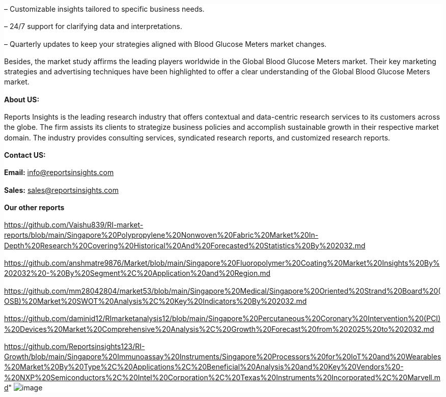 – Customizable insights tailored to specific business needs.

– 24/7 support for clarifying data and interpretations.

– Quarterly updates to keep your strategies aligned with Blood Glucose Meters market changes.

Besides, the market study affirms the leading players worldwide in the Global Blood Glucose Meters market. Their key marketing strategies and advertising techniques have been highlighted to offer a clear understanding of the Global Blood Glucose Meters market.

<strong><strong>About US</strong>:</strong>

Reports Insights is the leading research industry that offers contextual and data-centric research services to its customers across the globe. The firm assists its clients to strategize business policies and accomplish sustainable growth in their respective market domain. The industry provides consulting services, syndicated research reports, and customized research reports.

<strong>Contact US:</strong>

<p class=><b>Email:</b> <a href=mailto:info@reportsinsights.com>info@reportsinsights.com</a></p>
<p class=><b>Sales:</b> <a href=mailto:sales@reportsinsights.com>sales@reportsinsights.com</a></p>

<strong>Our other reports</strong>

<a href=https://github.com/Vaishu839/RI-market-reports/blob/main/Singapore%20Polypropylene%20Nonwoven%20Fabric%20Market%20In-Depth%20Research%20Covering%20Historical%20And%20Forecasted%20Statistics%20By%202032.md>https://github.com/Vaishu839/RI-market-reports/blob/main/Singapore%20Polypropylene%20Nonwoven%20Fabric%20Market%20In-Depth%20Research%20Covering%20Historical%20And%20Forecasted%20Statistics%20By%202032.md</a>

<a href=https://github.com/anshmatre9876/Market/blob/main/Singapore%20Fluoropolymer%20Coating%20Market%20Insights%20By%202032%20-%20By%20Segment%2C%20Application%20and%20Region.md>https://github.com/anshmatre9876/Market/blob/main/Singapore%20Fluoropolymer%20Coating%20Market%20Insights%20By%202032%20-%20By%20Segment%2C%20Application%20and%20Region.md</a>

<a href=https://github.com/mm28042804/market53/blob/main/Singapore%20Medical/Singapore%20Oriented%20Strand%20Board%20(OSB)%20Market%20SWOT%20Analysis%2C%20Key%20Indicators%20By%202032.md>https://github.com/mm28042804/market53/blob/main/Singapore%20Medical/Singapore%20Oriented%20Strand%20Board%20(OSB)%20Market%20SWOT%20Analysis%2C%20Key%20Indicators%20By%202032.md</a>

<a href=https://github.com/daminid12/RImarketanalysis12/blob/main/Singapore%20Percutaneous%20Coronary%20Intervention%20(PCI)%20Devices%20Market%20Comprehensive%20Analysis%2C%20Growth%20Forecast%20from%202025%20to%202032.md>https://github.com/daminid12/RImarketanalysis12/blob/main/Singapore%20Percutaneous%20Coronary%20Intervention%20(PCI)%20Devices%20Market%20Comprehensive%20Analysis%2C%20Growth%20Forecast%20from%202025%20to%202032.md</a>

<a href=https://github.com/Reportsinsights123/RI-Growth/blob/main/Singapore%20Immunoassay%20Instruments/Singapore%20Processors%20for%20IoT%20and%20Wearables%20Market%20By%20Type%2C%20Applications%2C%20Beneficial%20Analysis%20and%20Key%20Vendors%20-%20NXP%20Semiconductors%2C%20Intel%20Corporation%2C%20Texas%20Instruments%20Incorporated%2C%20Marvell.md>https://github.com/Reportsinsights123/RI-Growth/blob/main/Singapore%20Immunoassay%20Instruments/Singapore%20Processors%20for%20IoT%20and%20Wearables%20Market%20By%20Type%2C%20Applications%2C%20Beneficial%20Analysis%20and%20Key%20Vendors%20-%20NXP%20Semiconductors%2C%20Intel%20Corporation%2C%20Texas%20Instruments%20Incorporated%2C%20Marvell.md</a>"
![image](https://github.com/user-attachments/assets/b62d4dbd-7564-4997-abba-045b815d5ff2)
